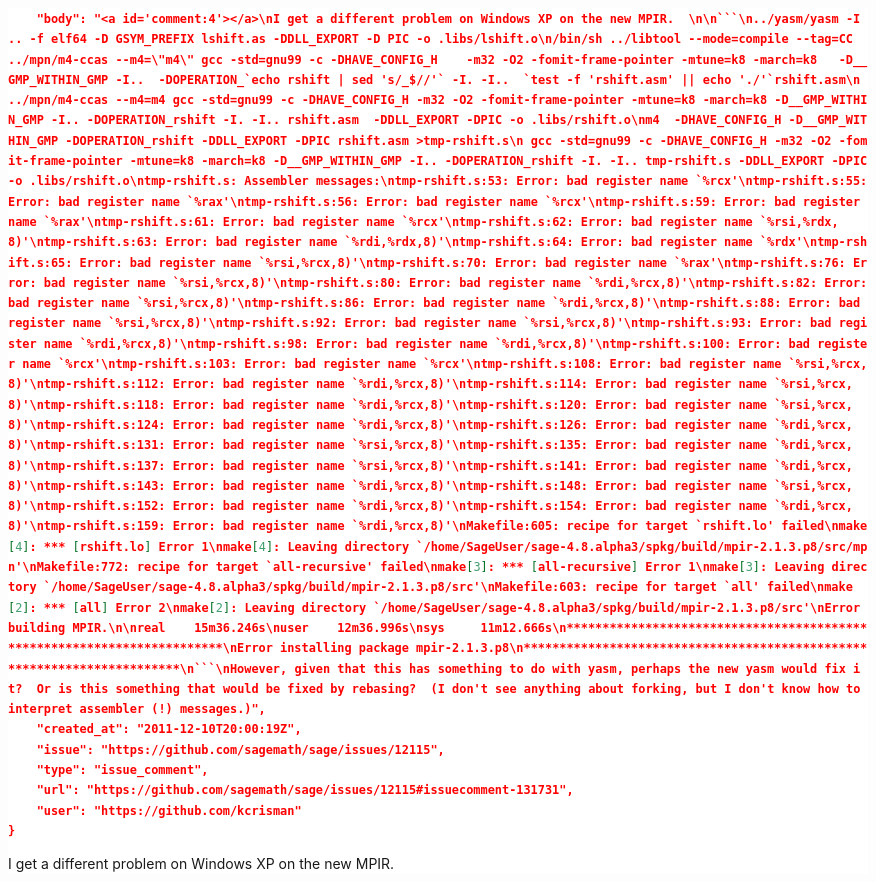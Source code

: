 ```json
    "body": "<a id='comment:4'></a>\nI get a different problem on Windows XP on the new MPIR.  \n\n```\n../yasm/yasm -I .. -f elf64 -D GSYM_PREFIX lshift.as -DDLL_EXPORT -D PIC -o .libs/lshift.o\n/bin/sh ../libtool --mode=compile --tag=CC ../mpn/m4-ccas --m4=\"m4\" gcc -std=gnu99 -c -DHAVE_CONFIG_H    -m32 -O2 -fomit-frame-pointer -mtune=k8 -march=k8   -D__GMP_WITHIN_GMP -I..  -DOPERATION_`echo rshift | sed 's/_$//'` -I. -I..  `test -f 'rshift.asm' || echo './'`rshift.asm\n ../mpn/m4-ccas --m4=m4 gcc -std=gnu99 -c -DHAVE_CONFIG_H -m32 -O2 -fomit-frame-pointer -mtune=k8 -march=k8 -D__GMP_WITHIN_GMP -I.. -DOPERATION_rshift -I. -I.. rshift.asm  -DDLL_EXPORT -DPIC -o .libs/rshift.o\nm4  -DHAVE_CONFIG_H -D__GMP_WITHIN_GMP -DOPERATION_rshift -DDLL_EXPORT -DPIC rshift.asm >tmp-rshift.s\n gcc -std=gnu99 -c -DHAVE_CONFIG_H -m32 -O2 -fomit-frame-pointer -mtune=k8 -march=k8 -D__GMP_WITHIN_GMP -I.. -DOPERATION_rshift -I. -I.. tmp-rshift.s -DDLL_EXPORT -DPIC -o .libs/rshift.o\ntmp-rshift.s: Assembler messages:\ntmp-rshift.s:53: Error: bad register name `%rcx'\ntmp-rshift.s:55: Error: bad register name `%rax'\ntmp-rshift.s:56: Error: bad register name `%rcx'\ntmp-rshift.s:59: Error: bad register name `%rax'\ntmp-rshift.s:61: Error: bad register name `%rcx'\ntmp-rshift.s:62: Error: bad register name `%rsi,%rdx,8)'\ntmp-rshift.s:63: Error: bad register name `%rdi,%rdx,8)'\ntmp-rshift.s:64: Error: bad register name `%rdx'\ntmp-rshift.s:65: Error: bad register name `%rsi,%rcx,8)'\ntmp-rshift.s:70: Error: bad register name `%rax'\ntmp-rshift.s:76: Error: bad register name `%rsi,%rcx,8)'\ntmp-rshift.s:80: Error: bad register name `%rdi,%rcx,8)'\ntmp-rshift.s:82: Error: bad register name `%rsi,%rcx,8)'\ntmp-rshift.s:86: Error: bad register name `%rdi,%rcx,8)'\ntmp-rshift.s:88: Error: bad register name `%rsi,%rcx,8)'\ntmp-rshift.s:92: Error: bad register name `%rsi,%rcx,8)'\ntmp-rshift.s:93: Error: bad register name `%rdi,%rcx,8)'\ntmp-rshift.s:98: Error: bad register name `%rdi,%rcx,8)'\ntmp-rshift.s:100: Error: bad register name `%rcx'\ntmp-rshift.s:103: Error: bad register name `%rcx'\ntmp-rshift.s:108: Error: bad register name `%rsi,%rcx,8)'\ntmp-rshift.s:112: Error: bad register name `%rdi,%rcx,8)'\ntmp-rshift.s:114: Error: bad register name `%rsi,%rcx,8)'\ntmp-rshift.s:118: Error: bad register name `%rdi,%rcx,8)'\ntmp-rshift.s:120: Error: bad register name `%rsi,%rcx,8)'\ntmp-rshift.s:124: Error: bad register name `%rdi,%rcx,8)'\ntmp-rshift.s:126: Error: bad register name `%rdi,%rcx,8)'\ntmp-rshift.s:131: Error: bad register name `%rsi,%rcx,8)'\ntmp-rshift.s:135: Error: bad register name `%rdi,%rcx,8)'\ntmp-rshift.s:137: Error: bad register name `%rsi,%rcx,8)'\ntmp-rshift.s:141: Error: bad register name `%rdi,%rcx,8)'\ntmp-rshift.s:143: Error: bad register name `%rdi,%rcx,8)'\ntmp-rshift.s:148: Error: bad register name `%rsi,%rcx,8)'\ntmp-rshift.s:152: Error: bad register name `%rdi,%rcx,8)'\ntmp-rshift.s:154: Error: bad register name `%rdi,%rcx,8)'\ntmp-rshift.s:159: Error: bad register name `%rdi,%rcx,8)'\nMakefile:605: recipe for target `rshift.lo' failed\nmake[4]: *** [rshift.lo] Error 1\nmake[4]: Leaving directory `/home/SageUser/sage-4.8.alpha3/spkg/build/mpir-2.1.3.p8/src/mpn'\nMakefile:772: recipe for target `all-recursive' failed\nmake[3]: *** [all-recursive] Error 1\nmake[3]: Leaving directory `/home/SageUser/sage-4.8.alpha3/spkg/build/mpir-2.1.3.p8/src'\nMakefile:603: recipe for target `all' failed\nmake[2]: *** [all] Error 2\nmake[2]: Leaving directory `/home/SageUser/sage-4.8.alpha3/spkg/build/mpir-2.1.3.p8/src'\nError building MPIR.\n\nreal    15m36.246s\nuser    12m36.996s\nsys     11m12.666s\n************************************************************************\nError installing package mpir-2.1.3.p8\n************************************************************************\n```\nHowever, given that this has something to do with yasm, perhaps the new yasm would fix it?  Or is this something that would be fixed by rebasing?  (I don't see anything about forking, but I don't know how to interpret assembler (!) messages.)",
    "created_at": "2011-12-10T20:00:19Z",
    "issue": "https://github.com/sagemath/sage/issues/12115",
    "type": "issue_comment",
    "url": "https://github.com/sagemath/sage/issues/12115#issuecomment-131731",
    "user": "https://github.com/kcrisman"
}
```

<a id='comment:4'></a>
I get a different problem on Windows XP on the new MPIR.  
